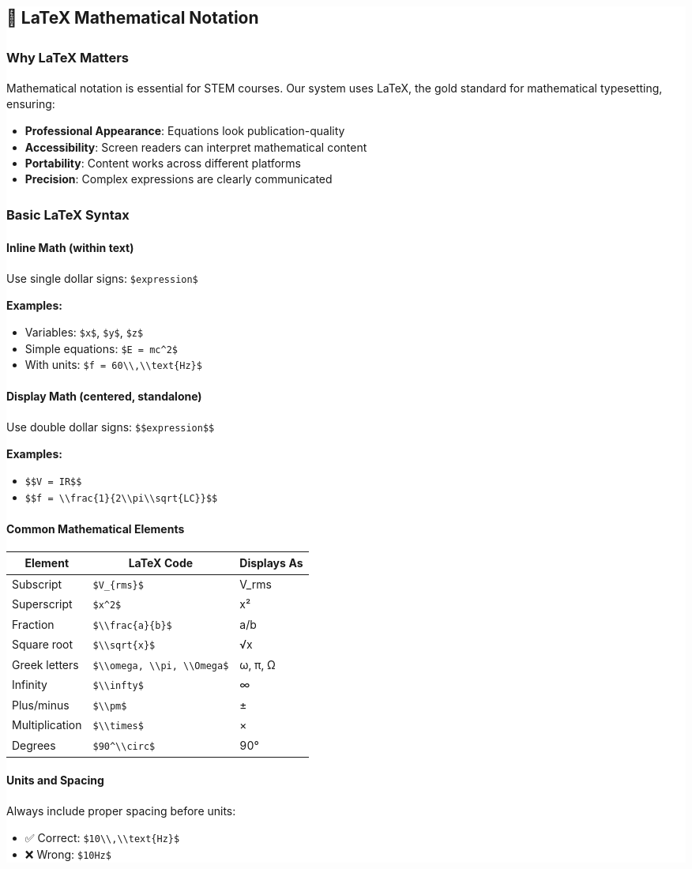 ## 🧮 LaTeX Mathematical Notation

### Why LaTeX Matters
Mathematical notation is essential for STEM courses. Our system uses LaTeX, the gold standard for mathematical typesetting, ensuring:
- **Professional Appearance**: Equations look publication-quality
- **Accessibility**: Screen readers can interpret mathematical content
- **Portability**: Content works across different platforms
- **Precision**: Complex expressions are clearly communicated

### Basic LaTeX Syntax

#### **Inline Math** (within text)
Use single dollar signs: `$expression$`

**Examples:**
- Variables: `$x$`, `$y$`, `$z$`
- Simple equations: `$E = mc^2$`
- With units: `$f = 60\\,\\text{Hz}$`

#### **Display Math** (centered, standalone)
Use double dollar signs: `$$expression$$`

**Examples:**
- `$$V = IR$$`
- `$$f = \\frac{1}{2\\pi\\sqrt{LC}}$$`

#### **Common Mathematical Elements**

| Element | LaTeX Code | Displays As |
|---------|------------|-------------|
| Subscript | `$V_{rms}$` | V_rms |
| Superscript | `$x^2$` | x² |
| Fraction | `$\\frac{a}{b}$` | a/b |
| Square root | `$\\sqrt{x}$` | √x |
| Greek letters | `$\\omega, \\pi, \\Omega$` | ω, π, Ω |
| Infinity | `$\\infty$` | ∞ |
| Plus/minus | `$\\pm$` | ± |
| Multiplication | `$\\times$` | × |
| Degrees | `$90^\\circ$` | 90° |

#### **Units and Spacing**
Always include proper spacing before units:
- ✅ Correct: `$10\\,\\text{Hz}$`
- ❌ Wrong: `$10Hz$`
